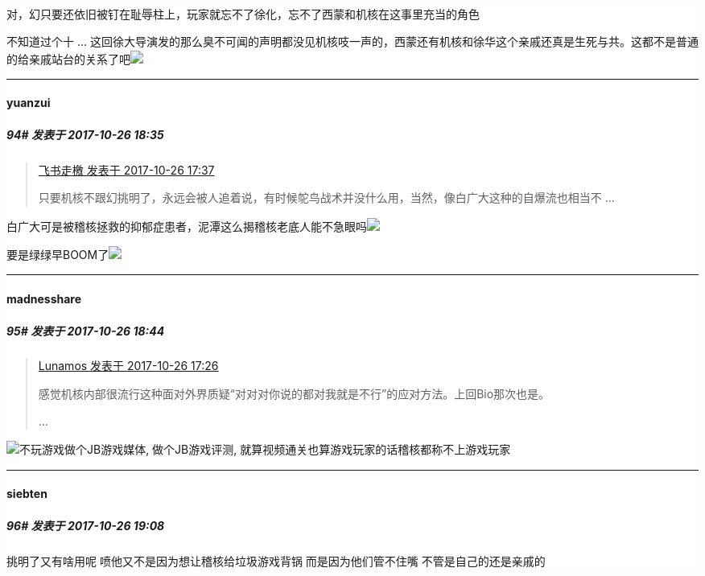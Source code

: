 对，幻只要还依旧被钉在耻辱柱上，玩家就忘不了徐化，忘不了西蒙和机核在这事里充当的角色


不知道过个十 ...</blockquote>
这回徐大导演发的那么臭不可闻的声明都没见机核吱一声的，西蒙还有机核和徐华这个亲戚还真是生死与共。这都不是普通的给亲戚站台的关系了吧<img src="https://static.saraba1st.com/image/smiley/face2017/065.png" referrerpolicy="no-referrer">







-----

####  yuanzui  
##### 94#       发表于 2017-10-26 18:35



<blockquote><a href="httphttps://bbs.saraba1st.com/2b/forum.php?mod=redirect&amp;goto=findpost&amp;pid=37584010&amp;ptid=1556697" target="_blank">飞书走檄 发表于 2017-10-26 17:37</a>

只要机核不跟幻挑明了，永远会被人追着说，有时候鸵鸟战术并没什么用，当然，像白广大这种的自爆流也相当不 ...</blockquote>
白广大可是被稽核拯救的抑郁症患者，泥潭这么揭稽核老底人能不急眼吗<img src="https://static.saraba1st.com/image/smiley/face2017/068.png" referrerpolicy="no-referrer">


要是绿绿早BOOM了<img src="https://static.saraba1st.com/image/smiley/face2017/086.png" referrerpolicy="no-referrer">







-----

####  madnesshare  
##### 95#       发表于 2017-10-26 18:44



<blockquote><a href="httphttps://bbs.saraba1st.com/2b/forum.php?mod=redirect&amp;goto=findpost&amp;pid=37583889&amp;ptid=1556697" target="_blank">Lunamos 发表于 2017-10-26 17:26</a>

感觉机核内部很流行这种面对外界质疑“对对对你说的都对我就是不行”的应对方法。上回Bio那次也是。

 ...</blockquote>
<img src="https://static.saraba1st.com/image/smiley/face2017/049.png" referrerpolicy="no-referrer">不玩游戏做个JB游戏媒体, 做个JB游戏评测, 就算视频通关也算游戏玩家的话稽核都称不上游戏玩家







-----

####  siebten  
##### 96#       发表于 2017-10-26 19:08




挑明了又有啥用呢 喷他又不是因为想让稽核给垃圾游戏背锅 而是因为他们管不住嘴 不管是自己的还是亲戚的
